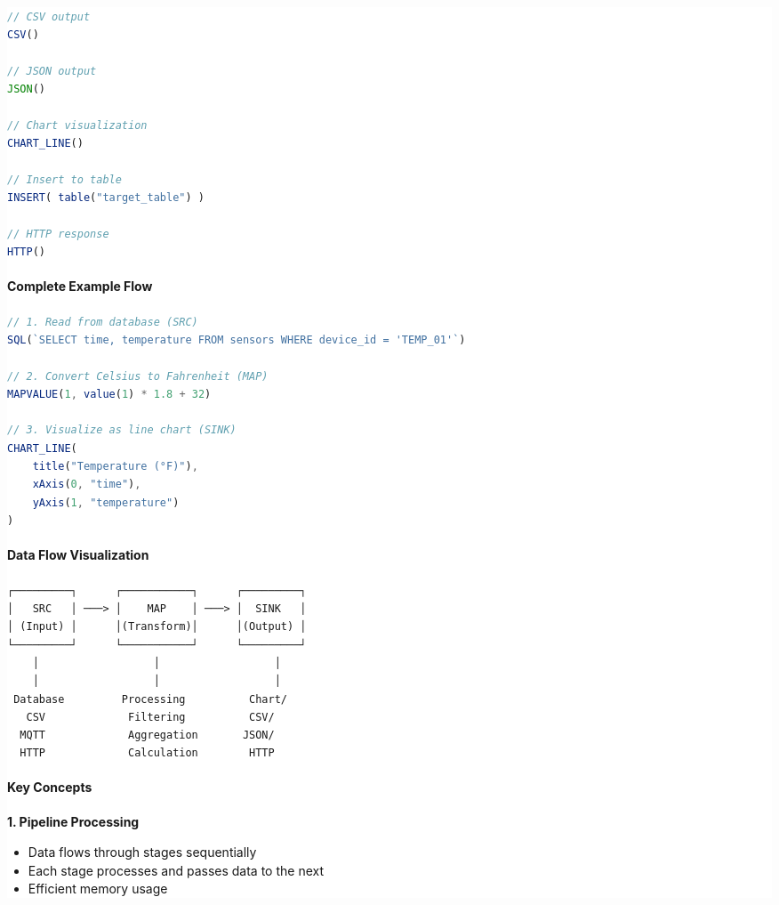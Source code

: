 ```js
// CSV output
CSV()

// JSON output
JSON()

// Chart visualization
CHART_LINE()

// Insert to table
INSERT( table("target_table") )

// HTTP response
HTTP()
```

#### Complete Example Flow

```js
// 1. Read from database (SRC)
SQL(`SELECT time, temperature FROM sensors WHERE device_id = 'TEMP_01'`)

// 2. Convert Celsius to Fahrenheit (MAP)
MAPVALUE(1, value(1) * 1.8 + 32)

// 3. Visualize as line chart (SINK)
CHART_LINE(
    title("Temperature (°F)"),
    xAxis(0, "time"),
    yAxis(1, "temperature")
)
```

#### Data Flow Visualization

```
┌─────────┐      ┌───────────┐      ┌─────────┐
│   SRC   │ ───> │    MAP    │ ───> │  SINK   │
│ (Input) │      │(Transform)│      │(Output) │
└─────────┘      └───────────┘      └─────────┘
    │                  │                  │
    │                  │                  │
 Database         Processing          Chart/
   CSV             Filtering          CSV/
  MQTT             Aggregation       JSON/
  HTTP             Calculation        HTTP
```

#### Key Concepts

**1. Pipeline Processing**
- Data flows through stages sequentially
- Each stage processes and passes data to the next
- Efficient memory usage
